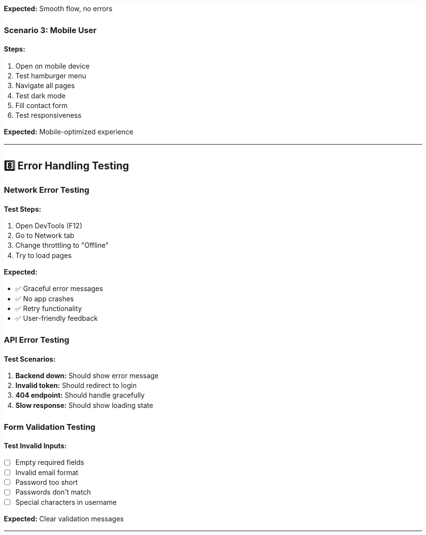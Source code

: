 **Expected:** Smooth flow, no errors

### Scenario 3: Mobile User

**Steps:**
1. Open on mobile device
2. Test hamburger menu
3. Navigate all pages
4. Test dark mode
5. Fill contact form
6. Test responsiveness

**Expected:** Mobile-optimized experience

---

## 8️⃣ Error Handling Testing

### Network Error Testing

**Test Steps:**
1. Open DevTools (F12)
2. Go to Network tab
3. Change throttling to "Offline"
4. Try to load pages

**Expected:**
- ✅ Graceful error messages
- ✅ No app crashes
- ✅ Retry functionality
- ✅ User-friendly feedback

### API Error Testing

**Test Scenarios:**
1. **Backend down:** Should show error message
2. **Invalid token:** Should redirect to login
3. **404 endpoint:** Should handle gracefully
4. **Slow response:** Should show loading state

### Form Validation Testing

**Test Invalid Inputs:**
- [ ] Empty required fields
- [ ] Invalid email format
- [ ] Password too short
- [ ] Passwords don't match
- [ ] Special characters in username

**Expected:** Clear validation messages

---
